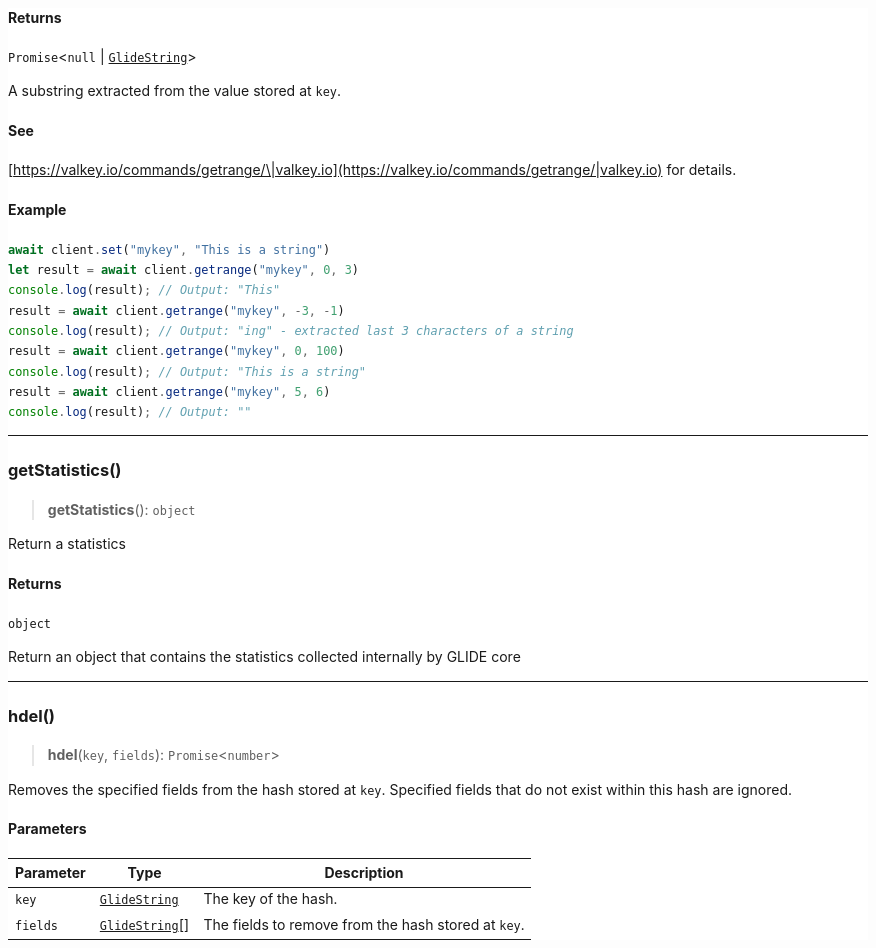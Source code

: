 #### Returns

`Promise`\<`null` \| [`GlideString`](../type-aliases/GlideString.md)\>

A substring extracted from the value stored at `key`.

#### See

[https://valkey.io/commands/getrange/\|valkey.io](https://valkey.io/commands/getrange/|valkey.io) for details.

#### Example

```typescript
await client.set("mykey", "This is a string")
let result = await client.getrange("mykey", 0, 3)
console.log(result); // Output: "This"
result = await client.getrange("mykey", -3, -1)
console.log(result); // Output: "ing" - extracted last 3 characters of a string
result = await client.getrange("mykey", 0, 100)
console.log(result); // Output: "This is a string"
result = await client.getrange("mykey", 5, 6)
console.log(result); // Output: ""
```

***

### getStatistics()

> **getStatistics**(): `object`

Return a statistics

#### Returns

`object`

Return an object that contains the statistics collected internally by GLIDE core

***

### hdel()

> **hdel**(`key`, `fields`): `Promise`\<`number`\>

Removes the specified fields from the hash stored at `key`.
Specified fields that do not exist within this hash are ignored.

#### Parameters

| Parameter | Type | Description |
| ------ | ------ | ------ |
| `key` | [`GlideString`](../type-aliases/GlideString.md) | The key of the hash. |
| `fields` | [`GlideString`](../type-aliases/GlideString.md)[] | The fields to remove from the hash stored at `key`. |

